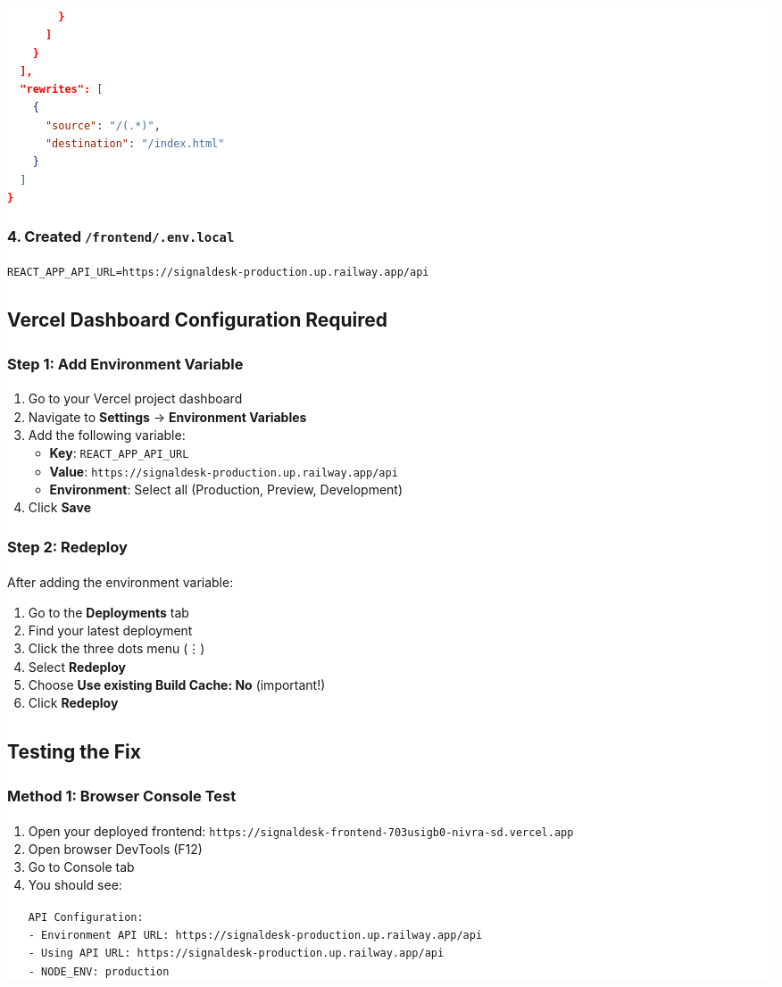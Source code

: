 ```json
        }
      ]
    }
  ],
  "rewrites": [
    {
      "source": "/(.*)",
      "destination": "/index.html"
    }
  ]
}
```

### 4. Created `/frontend/.env.local`
```
REACT_APP_API_URL=https://signaldesk-production.up.railway.app/api
```

## Vercel Dashboard Configuration Required

### Step 1: Add Environment Variable
1. Go to your Vercel project dashboard
2. Navigate to **Settings** → **Environment Variables**
3. Add the following variable:
   - **Key**: `REACT_APP_API_URL`
   - **Value**: `https://signaldesk-production.up.railway.app/api`
   - **Environment**: Select all (Production, Preview, Development)
4. Click **Save**

### Step 2: Redeploy
After adding the environment variable:
1. Go to the **Deployments** tab
2. Find your latest deployment
3. Click the three dots menu (⋮)
4. Select **Redeploy**
5. Choose **Use existing Build Cache: No** (important!)
6. Click **Redeploy**

## Testing the Fix

### Method 1: Browser Console Test
1. Open your deployed frontend: `https://signaldesk-frontend-703usigb0-nivra-sd.vercel.app`
2. Open browser DevTools (F12)
3. Go to Console tab
4. You should see:
   ```
   API Configuration:
   - Environment API URL: https://signaldesk-production.up.railway.app/api
   - Using API URL: https://signaldesk-production.up.railway.app/api
   - NODE_ENV: production
   ```
